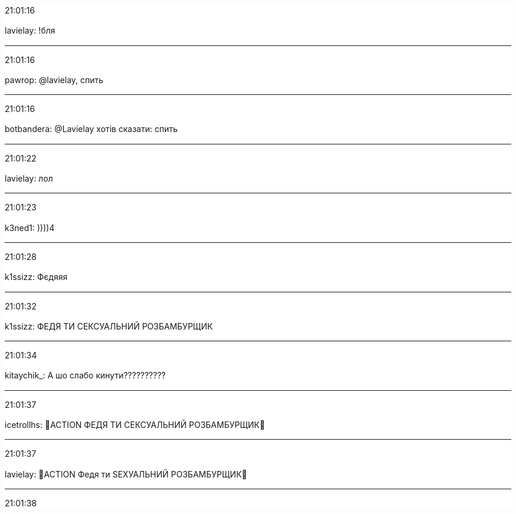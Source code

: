 
21:01:16

lavielay: !бля

---

21:01:16

pawrop: @lavielay, спить

---

21:01:16

botbandera: @Lavielay хотів сказати: спить

---

21:01:22

lavielay: лол

---

21:01:23

k3ned1: ))))4

---

21:01:28

k1ssizz: Фєдяяя

---

21:01:32

k1ssizz: ФЕДЯ ТИ СЕКСУАЛЬНИЙ РОЗБАМБУРЩИК

---

21:01:34

kitaychik_: А шо слабо кинути??????????

---

21:01:37

icetrollhs: ACTION ФЕДЯ ТИ СЕКСУАЛЬНИЙ РОЗБАМБУРЩИК

---

21:01:37

lavielay: ACTION Федя ти SEXУАЛЬНИЙ РОЗБАМБУРЩИК

---

21:01:38
